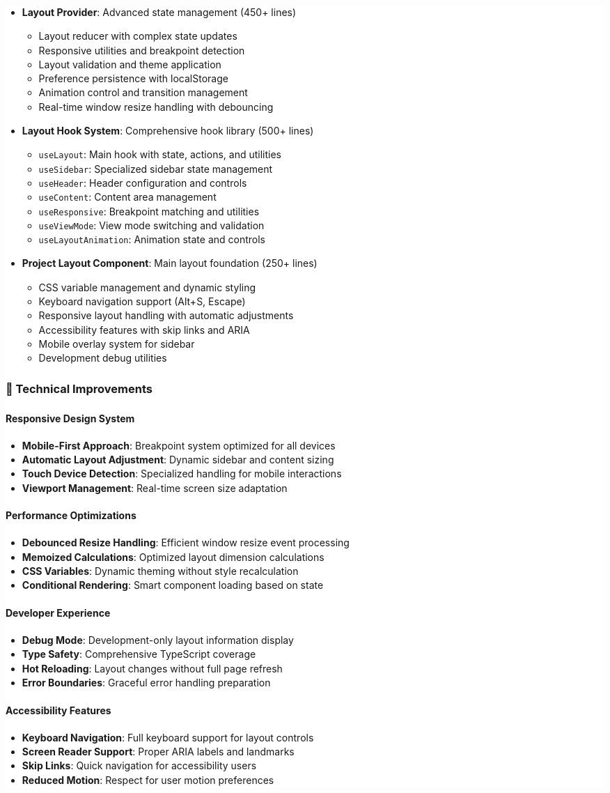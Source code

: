 - **Layout Provider**: Advanced state management (450+ lines)

  - Layout reducer with complex state updates
  - Responsive utilities and breakpoint detection
  - Layout validation and theme application
  - Preference persistence with localStorage
  - Animation control and transition management
  - Real-time window resize handling with debouncing

- **Layout Hook System**: Comprehensive hook library (500+ lines)

  - `useLayout`: Main hook with state, actions, and utilities
  - `useSidebar`: Specialized sidebar state management
  - `useHeader`: Header configuration and controls
  - `useContent`: Content area management
  - `useResponsive`: Breakpoint matching and utilities
  - `useViewMode`: View mode switching and validation
  - `useLayoutAnimation`: Animation state and controls

- **Project Layout Component**: Main layout foundation (250+ lines)
  - CSS variable management and dynamic styling
  - Keyboard navigation support (Alt+S, Escape)
  - Responsive layout handling with automatic adjustments
  - Accessibility features with skip links and ARIA
  - Mobile overlay system for sidebar
  - Development debug utilities

### 🔧 Technical Improvements

#### Responsive Design System

- **Mobile-First Approach**: Breakpoint system optimized for all devices
- **Automatic Layout Adjustment**: Dynamic sidebar and content sizing
- **Touch Device Detection**: Specialized handling for mobile interactions
- **Viewport Management**: Real-time screen size adaptation

#### Performance Optimizations

- **Debounced Resize Handling**: Efficient window resize event processing
- **Memoized Calculations**: Optimized layout dimension calculations
- **CSS Variables**: Dynamic theming without style recalculation
- **Conditional Rendering**: Smart component loading based on state

#### Developer Experience

- **Debug Mode**: Development-only layout information display
- **Type Safety**: Comprehensive TypeScript coverage
- **Hot Reloading**: Layout changes without full page refresh
- **Error Boundaries**: Graceful error handling preparation

#### Accessibility Features

- **Keyboard Navigation**: Full keyboard support for layout controls
- **Screen Reader Support**: Proper ARIA labels and landmarks
- **Skip Links**: Quick navigation for accessibility users
- **Reduced Motion**: Respect for user motion preferences

